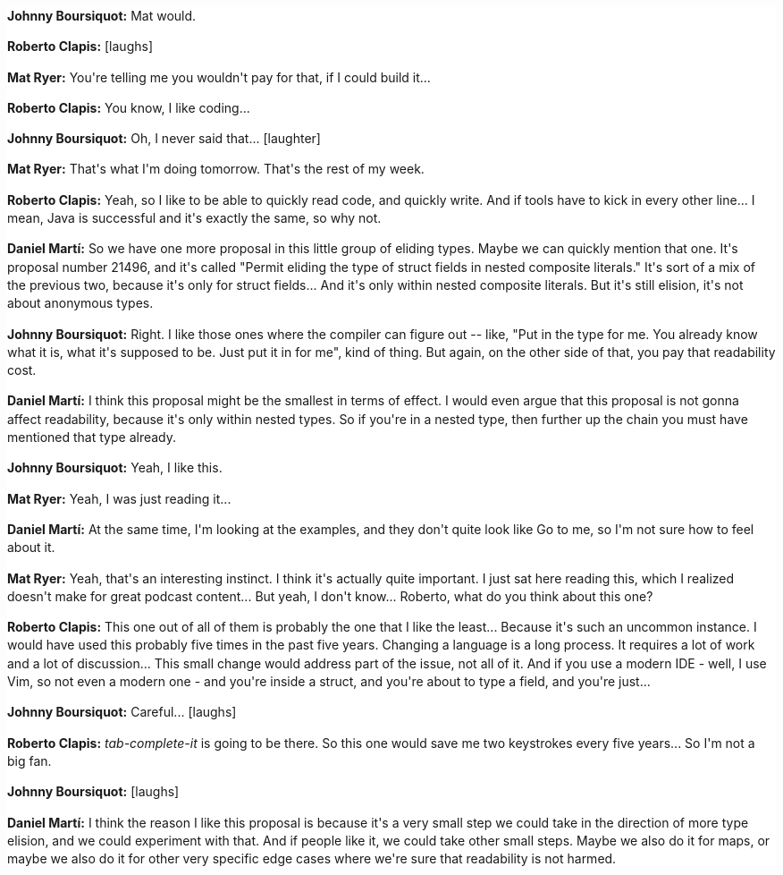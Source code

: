 **Johnny Boursiquot:** Mat would.

**Roberto Clapis:** \[laughs\]

**Mat Ryer:** You're telling me you wouldn't pay for that, if I could build it...

**Roberto Clapis:** You know, I like coding...

**Johnny Boursiquot:** Oh, I never said that... \[laughter\]

**Mat Ryer:** That's what I'm doing tomorrow. That's the rest of my week.

**Roberto Clapis:** Yeah, so I like to be able to quickly read code, and quickly write. And if tools have to kick in every other line... I mean, Java is successful and it's exactly the same, so why not.

**Daniel Martí:** So we have one more proposal in this little group of eliding types. Maybe we can quickly mention that one. It's proposal number 21496, and it's called "Permit eliding the type of struct fields in nested composite literals." It's sort of a mix of the previous two, because it's only for struct fields... And it's only within nested composite literals. But it's still elision, it's not about anonymous types.

**Johnny Boursiquot:** Right. I like those ones where the compiler can figure out -- like, "Put in the type for me. You already know what it is, what it's supposed to be. Just put it in for me", kind of thing. But again, on the other side of that, you pay that readability cost.

**Daniel Martí:** I think this proposal might be the smallest in terms of effect. I would even argue that this proposal is not gonna affect readability, because it's only within nested types. So if you're in a nested type, then further up the chain you must have mentioned that type already.

**Johnny Boursiquot:** Yeah, I like this.

**Mat Ryer:** Yeah, I was just reading it...

**Daniel Martí:** At the same time, I'm looking at the examples, and they don't quite look like Go to me, so I'm not sure how to feel about it.

**Mat Ryer:** Yeah, that's an interesting instinct. I think it's actually quite important. I just sat here reading this, which I realized doesn't make for great podcast content... But yeah, I don't know... Roberto, what do you think about this one?

**Roberto Clapis:** This one out of all of them is probably the one that I like the least... Because it's such an uncommon instance. I would have used this probably five times in the past five years. Changing a language is a long process. It requires a lot of work and a lot of discussion... This small change would address part of the issue, not all of it. And if you use a modern IDE - well, I use Vim, so not even a modern one - and you're inside a struct, and you're about to type a field, and you're just...

**Johnny Boursiquot:** Careful... \[laughs\]

**Roberto Clapis:** *tab-complete-it* is going to be there. So this one would save me two keystrokes every five years... So I'm not a big fan.

**Johnny Boursiquot:** \[laughs\]

**Daniel Martí:** I think the reason I like this proposal is because it's a very small step we could take in the direction of more type elision, and we could experiment with that. And if people like it, we could take other small steps. Maybe we also do it for maps, or maybe we also do it for other very specific edge cases where we're sure that readability is not harmed.
